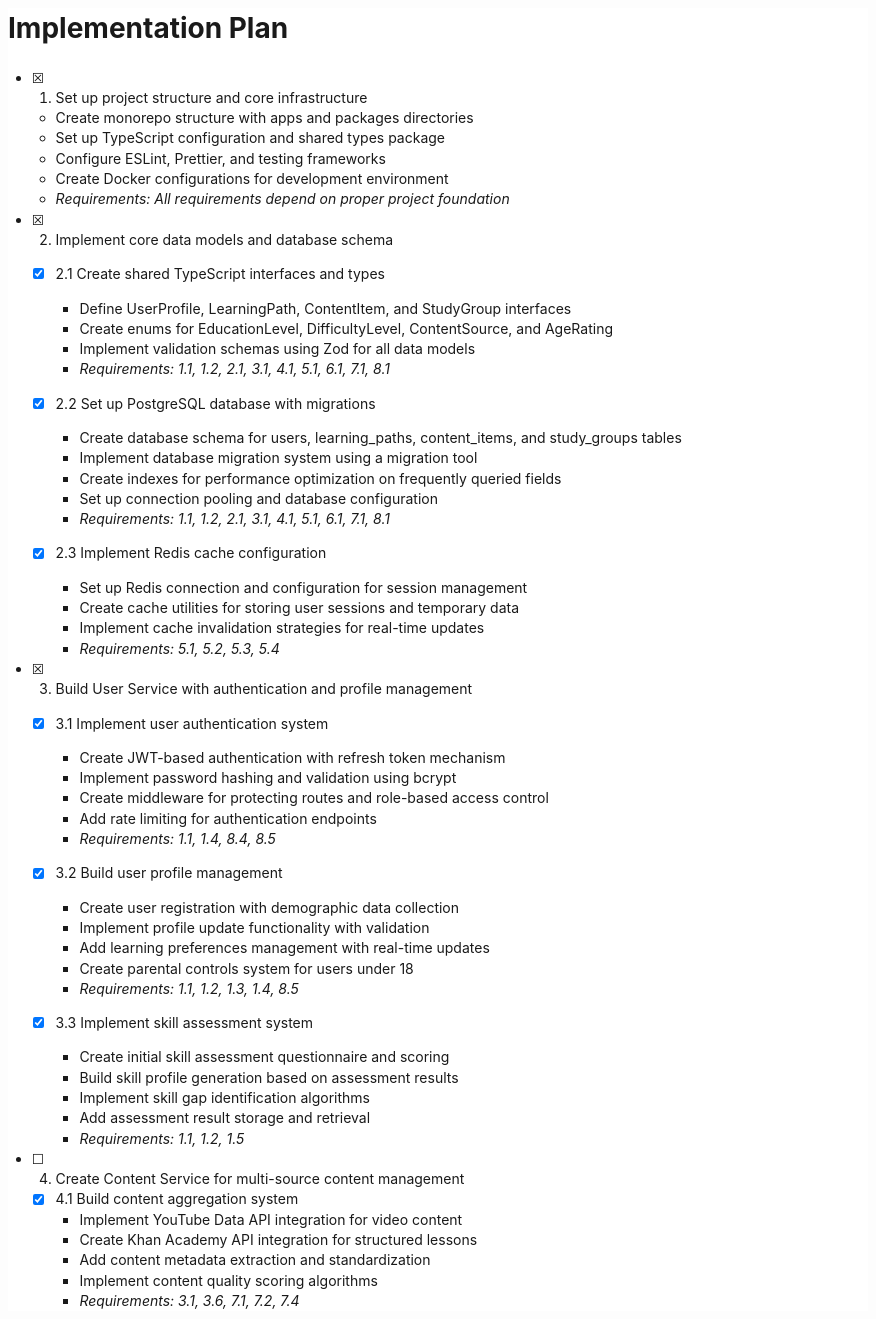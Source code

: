 # Implementation Plan

- [x] 1. Set up project structure and core infrastructure
  - Create monorepo structure with apps and packages directories
  - Set up TypeScript configuration and shared types package
  - Configure ESLint, Prettier, and testing frameworks
  - Create Docker configurations for development environment
  - _Requirements: All requirements depend on proper project foundation_

- [x] 2. Implement core data models and database schema
  - [x] 2.1 Create shared TypeScript interfaces and types
    - Define UserProfile, LearningPath, ContentItem, and StudyGroup interfaces
    - Create enums for EducationLevel, DifficultyLevel, ContentSource, and AgeRating
    - Implement validation schemas using Zod for all data models
    - _Requirements: 1.1, 1.2, 2.1, 3.1, 4.1, 5.1, 6.1, 7.1, 8.1_

  - [x] 2.2 Set up PostgreSQL database with migrations
    - Create database schema for users, learning_paths, content_items, and study_groups tables
    - Implement database migration system using a migration tool
    - Create indexes for performance optimization on frequently queried fields
    - Set up connection pooling and database configuration
    - _Requirements: 1.1, 1.2, 2.1, 3.1, 4.1, 5.1, 6.1, 7.1, 8.1_

  - [x] 2.3 Implement Redis cache configuration
    - Set up Redis connection and configuration for session management
    - Create cache utilities for storing user sessions and temporary data
    - Implement cache invalidation strategies for real-time updates
    - _Requirements: 5.1, 5.2, 5.3, 5.4_

- [x] 3. Build User Service with authentication and profile management
  - [x] 3.1 Implement user authentication system
    - Create JWT-based authentication with refresh token mechanism
    - Implement password hashing and validation using bcrypt
    - Create middleware for protecting routes and role-based access control
    - Add rate limiting for authentication endpoints
    - _Requirements: 1.1, 1.4, 8.4, 8.5_

  - [x] 3.2 Build user profile management
    - Create user registration with demographic data collection
    - Implement profile update functionality with validation
    - Add learning preferences management with real-time updates
    - Create parental controls system for users under 18
    - _Requirements: 1.1, 1.2, 1.3, 1.4, 8.5_

  - [x] 3.3 Implement skill assessment system
    - Create initial skill assessment questionnaire and scoring
    - Build skill profile generation based on assessment results
    - Implement skill gap identification algorithms
    - Add assessment result storage and retrieval
    - _Requirements: 1.1, 1.2, 1.5_

- [ ] 4. Create Content Service for multi-source content management
  - [x] 4.1 Build content aggregation system
    - Implement YouTube Data API integration for video content
    - Create Khan Academy API integration for structured lessons
    - Add content metadata extraction and standardization
    - Implement content quality scoring algorithms
    - _Requirements: 3.1, 3.6, 7.1, 7.2, 7.4_
